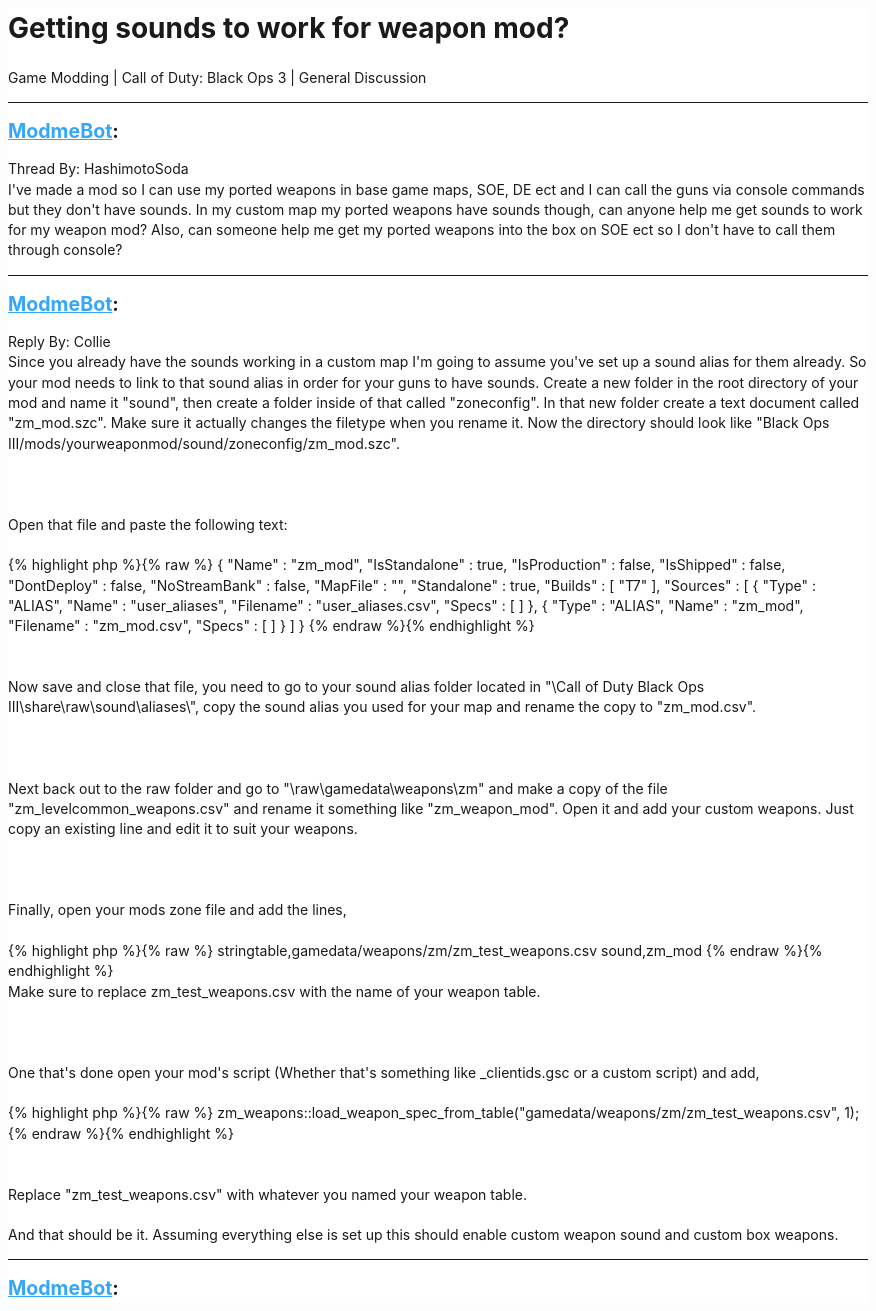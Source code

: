 # Getting sounds to work for weapon mod?
Game Modding | Call of Duty: Black Ops 3 | General Discussion

---
<strong style="font-size: 1.4em;"><span style="text-decoration: underline;text-decoration-color: #34a7f9;"><span style="color:#34a7f9;">ModmeBot</span></span>:</strong>

<p>Thread By: HashimotoSoda<br />I&#39;ve made a mod so I can use my ported weapons in base game maps, SOE, DE ect and I can call the guns via console commands but they don&#39;t have sounds. In my custom map my ported weapons have sounds though, can anyone help me get sounds to work for my weapon mod? Also, can someone help me get my ported weapons into the box on SOE ect so I don&#39;t have to call them through console?</p>

---
<strong style="font-size: 1.4em;"><span style="text-decoration: underline;text-decoration-color: #34a7f9;"><span style="color:#34a7f9;">ModmeBot</span></span>:</strong>

<p>Reply By: Collie<br />Since you already have the sounds working in a custom map I&#39;m going to assume you&#39;ve set up a sound alias for them already. So your mod needs to link to that sound alias in order for your guns to have sounds. Create a new folder in the root directory of your mod and name it &quot;sound&quot;, then create a folder inside of that called &quot;zoneconfig&quot;. In that new folder create a text document called &quot;zm_mod.szc&quot;. Make sure it actually changes the filetype when you rename it. Now the directory should look like &quot;Black Ops III/mods/yourweaponmod/sound/zoneconfig/zm_mod.szc&quot;.<br /><br /><br /><br />Open that file and paste the following text:<br /><br />{% highlight php %}{% raw %}
{ "Name" : "zm_mod", "IsStandalone" : true, "IsProduction" : false, "IsShipped" : false, "DontDeploy" : false, "NoStreamBank" : false, "MapFile" : "", "Standalone" : true, "Builds" : [ "T7" ], "Sources" : [ { "Type" : "ALIAS", "Name" : "user_aliases", "Filename" : "user_aliases.csv", "Specs" : [ ] }, { "Type" : "ALIAS", "Name" : "zm_mod", "Filename" : "zm_mod.csv", "Specs" : [ ] } ] }
{% endraw %}{% endhighlight %}
<br /><br /><br />Now save and close that file, you need to go to your sound alias folder located in &quot;\Call of Duty Black Ops III\share\raw\sound\aliases\&quot;, copy the sound alias you used for your map and rename the copy to &quot;zm_mod.csv&quot;. <br /><br /><br /><br />Next back out to the raw folder and go to &quot;\raw\gamedata\weapons\zm&quot; and make a copy of the file &quot;zm_levelcommon_weapons.csv&quot; and rename it something like &quot;zm_weapon_mod&quot;. Open it and add your custom weapons. Just copy an existing line and edit it to suit your weapons.<br /><br /><br /><br />Finally, open your mods zone file and add the lines,<br /><br />{% highlight php %}{% raw %}
stringtable,gamedata/weapons/zm/zm_test_weapons.csv
sound,zm_mod
{% endraw %}{% endhighlight %}
<br />Make sure to replace zm_test_weapons.csv with the name of your weapon table.<br /><br /><br /><br />One that&#39;s done open your mod&#39;s script (Whether that&#39;s something like _clientids.gsc or a custom script) and add,<br /><br />{% highlight php %}{% raw %}
zm_weapons::load_weapon_spec_from_table("gamedata/weapons/zm/zm_test_weapons.csv", 1);
{% endraw %}{% endhighlight %}
<br /><br /><br />Replace &quot;zm_test_weapons.csv&quot; with whatever you named your weapon table.<br /><br />And that should be it. Assuming everything else is set up this should enable custom weapon sound and custom box weapons.</p>

---
<strong style="font-size: 1.4em;"><span style="text-decoration: underline;text-decoration-color: #34a7f9;"><span style="color:#34a7f9;">ModmeBot</span></span>:</strong>
